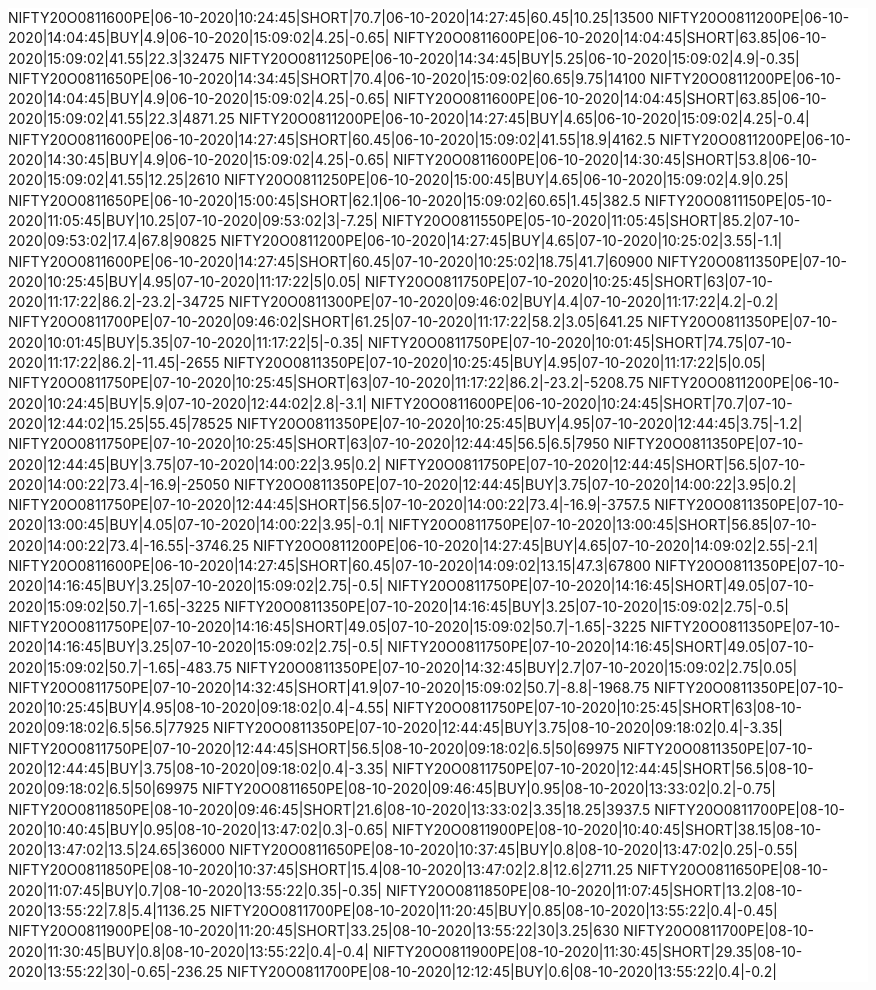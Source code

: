 NIFTY20O0811600PE|06-10-2020|10:24:45|SHORT|70.7|06-10-2020|14:27:45|60.45|10.25|13500
NIFTY20O0811200PE|06-10-2020|14:04:45|BUY|4.9|06-10-2020|15:09:02|4.25|-0.65|
NIFTY20O0811600PE|06-10-2020|14:04:45|SHORT|63.85|06-10-2020|15:09:02|41.55|22.3|32475
NIFTY20O0811250PE|06-10-2020|14:34:45|BUY|5.25|06-10-2020|15:09:02|4.9|-0.35|
NIFTY20O0811650PE|06-10-2020|14:34:45|SHORT|70.4|06-10-2020|15:09:02|60.65|9.75|14100
NIFTY20O0811200PE|06-10-2020|14:04:45|BUY|4.9|06-10-2020|15:09:02|4.25|-0.65|
NIFTY20O0811600PE|06-10-2020|14:04:45|SHORT|63.85|06-10-2020|15:09:02|41.55|22.3|4871.25
NIFTY20O0811200PE|06-10-2020|14:27:45|BUY|4.65|06-10-2020|15:09:02|4.25|-0.4|
NIFTY20O0811600PE|06-10-2020|14:27:45|SHORT|60.45|06-10-2020|15:09:02|41.55|18.9|4162.5
NIFTY20O0811200PE|06-10-2020|14:30:45|BUY|4.9|06-10-2020|15:09:02|4.25|-0.65|
NIFTY20O0811600PE|06-10-2020|14:30:45|SHORT|53.8|06-10-2020|15:09:02|41.55|12.25|2610
NIFTY20O0811250PE|06-10-2020|15:00:45|BUY|4.65|06-10-2020|15:09:02|4.9|0.25|
NIFTY20O0811650PE|06-10-2020|15:00:45|SHORT|62.1|06-10-2020|15:09:02|60.65|1.45|382.5
NIFTY20O0811150PE|05-10-2020|11:05:45|BUY|10.25|07-10-2020|09:53:02|3|-7.25|
NIFTY20O0811550PE|05-10-2020|11:05:45|SHORT|85.2|07-10-2020|09:53:02|17.4|67.8|90825
NIFTY20O0811200PE|06-10-2020|14:27:45|BUY|4.65|07-10-2020|10:25:02|3.55|-1.1|
NIFTY20O0811600PE|06-10-2020|14:27:45|SHORT|60.45|07-10-2020|10:25:02|18.75|41.7|60900
NIFTY20O0811350PE|07-10-2020|10:25:45|BUY|4.95|07-10-2020|11:17:22|5|0.05|
NIFTY20O0811750PE|07-10-2020|10:25:45|SHORT|63|07-10-2020|11:17:22|86.2|-23.2|-34725
NIFTY20O0811300PE|07-10-2020|09:46:02|BUY|4.4|07-10-2020|11:17:22|4.2|-0.2|
NIFTY20O0811700PE|07-10-2020|09:46:02|SHORT|61.25|07-10-2020|11:17:22|58.2|3.05|641.25
NIFTY20O0811350PE|07-10-2020|10:01:45|BUY|5.35|07-10-2020|11:17:22|5|-0.35|
NIFTY20O0811750PE|07-10-2020|10:01:45|SHORT|74.75|07-10-2020|11:17:22|86.2|-11.45|-2655
NIFTY20O0811350PE|07-10-2020|10:25:45|BUY|4.95|07-10-2020|11:17:22|5|0.05|
NIFTY20O0811750PE|07-10-2020|10:25:45|SHORT|63|07-10-2020|11:17:22|86.2|-23.2|-5208.75
NIFTY20O0811200PE|06-10-2020|10:24:45|BUY|5.9|07-10-2020|12:44:02|2.8|-3.1|
NIFTY20O0811600PE|06-10-2020|10:24:45|SHORT|70.7|07-10-2020|12:44:02|15.25|55.45|78525
NIFTY20O0811350PE|07-10-2020|10:25:45|BUY|4.95|07-10-2020|12:44:45|3.75|-1.2|
NIFTY20O0811750PE|07-10-2020|10:25:45|SHORT|63|07-10-2020|12:44:45|56.5|6.5|7950
NIFTY20O0811350PE|07-10-2020|12:44:45|BUY|3.75|07-10-2020|14:00:22|3.95|0.2|
NIFTY20O0811750PE|07-10-2020|12:44:45|SHORT|56.5|07-10-2020|14:00:22|73.4|-16.9|-25050
NIFTY20O0811350PE|07-10-2020|12:44:45|BUY|3.75|07-10-2020|14:00:22|3.95|0.2|
NIFTY20O0811750PE|07-10-2020|12:44:45|SHORT|56.5|07-10-2020|14:00:22|73.4|-16.9|-3757.5
NIFTY20O0811350PE|07-10-2020|13:00:45|BUY|4.05|07-10-2020|14:00:22|3.95|-0.1|
NIFTY20O0811750PE|07-10-2020|13:00:45|SHORT|56.85|07-10-2020|14:00:22|73.4|-16.55|-3746.25
NIFTY20O0811200PE|06-10-2020|14:27:45|BUY|4.65|07-10-2020|14:09:02|2.55|-2.1|
NIFTY20O0811600PE|06-10-2020|14:27:45|SHORT|60.45|07-10-2020|14:09:02|13.15|47.3|67800
NIFTY20O0811350PE|07-10-2020|14:16:45|BUY|3.25|07-10-2020|15:09:02|2.75|-0.5|
NIFTY20O0811750PE|07-10-2020|14:16:45|SHORT|49.05|07-10-2020|15:09:02|50.7|-1.65|-3225
NIFTY20O0811350PE|07-10-2020|14:16:45|BUY|3.25|07-10-2020|15:09:02|2.75|-0.5|
NIFTY20O0811750PE|07-10-2020|14:16:45|SHORT|49.05|07-10-2020|15:09:02|50.7|-1.65|-3225
NIFTY20O0811350PE|07-10-2020|14:16:45|BUY|3.25|07-10-2020|15:09:02|2.75|-0.5|
NIFTY20O0811750PE|07-10-2020|14:16:45|SHORT|49.05|07-10-2020|15:09:02|50.7|-1.65|-483.75
NIFTY20O0811350PE|07-10-2020|14:32:45|BUY|2.7|07-10-2020|15:09:02|2.75|0.05|
NIFTY20O0811750PE|07-10-2020|14:32:45|SHORT|41.9|07-10-2020|15:09:02|50.7|-8.8|-1968.75
NIFTY20O0811350PE|07-10-2020|10:25:45|BUY|4.95|08-10-2020|09:18:02|0.4|-4.55|
NIFTY20O0811750PE|07-10-2020|10:25:45|SHORT|63|08-10-2020|09:18:02|6.5|56.5|77925
NIFTY20O0811350PE|07-10-2020|12:44:45|BUY|3.75|08-10-2020|09:18:02|0.4|-3.35|
NIFTY20O0811750PE|07-10-2020|12:44:45|SHORT|56.5|08-10-2020|09:18:02|6.5|50|69975
NIFTY20O0811350PE|07-10-2020|12:44:45|BUY|3.75|08-10-2020|09:18:02|0.4|-3.35|
NIFTY20O0811750PE|07-10-2020|12:44:45|SHORT|56.5|08-10-2020|09:18:02|6.5|50|69975
NIFTY20O0811650PE|08-10-2020|09:46:45|BUY|0.95|08-10-2020|13:33:02|0.2|-0.75|
NIFTY20O0811850PE|08-10-2020|09:46:45|SHORT|21.6|08-10-2020|13:33:02|3.35|18.25|3937.5
NIFTY20O0811700PE|08-10-2020|10:40:45|BUY|0.95|08-10-2020|13:47:02|0.3|-0.65|
NIFTY20O0811900PE|08-10-2020|10:40:45|SHORT|38.15|08-10-2020|13:47:02|13.5|24.65|36000
NIFTY20O0811650PE|08-10-2020|10:37:45|BUY|0.8|08-10-2020|13:47:02|0.25|-0.55|
NIFTY20O0811850PE|08-10-2020|10:37:45|SHORT|15.4|08-10-2020|13:47:02|2.8|12.6|2711.25
NIFTY20O0811650PE|08-10-2020|11:07:45|BUY|0.7|08-10-2020|13:55:22|0.35|-0.35|
NIFTY20O0811850PE|08-10-2020|11:07:45|SHORT|13.2|08-10-2020|13:55:22|7.8|5.4|1136.25
NIFTY20O0811700PE|08-10-2020|11:20:45|BUY|0.85|08-10-2020|13:55:22|0.4|-0.45|
NIFTY20O0811900PE|08-10-2020|11:20:45|SHORT|33.25|08-10-2020|13:55:22|30|3.25|630
NIFTY20O0811700PE|08-10-2020|11:30:45|BUY|0.8|08-10-2020|13:55:22|0.4|-0.4|
NIFTY20O0811900PE|08-10-2020|11:30:45|SHORT|29.35|08-10-2020|13:55:22|30|-0.65|-236.25
NIFTY20O0811700PE|08-10-2020|12:12:45|BUY|0.6|08-10-2020|13:55:22|0.4|-0.2|